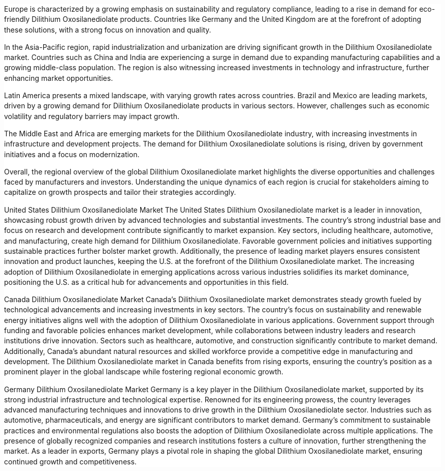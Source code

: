 Europe is characterized by a growing emphasis on sustainability and regulatory compliance, leading to a rise in demand for eco-friendly Dilithium Oxosilanediolate products. Countries like Germany and the United Kingdom are at the forefront of adopting these solutions, with a strong focus on innovation and quality.

In the Asia-Pacific region, rapid industrialization and urbanization are driving significant growth in the Dilithium Oxosilanediolate market. Countries such as China and India are experiencing a surge in demand due to expanding manufacturing capabilities and a growing middle-class population. The region is also witnessing increased investments in technology and infrastructure, further enhancing market opportunities.

Latin America presents a mixed landscape, with varying growth rates across countries. Brazil and Mexico are leading markets, driven by a growing demand for Dilithium Oxosilanediolate products in various sectors. However, challenges such as economic volatility and regulatory barriers may impact growth.

The Middle East and Africa are emerging markets for the Dilithium Oxosilanediolate industry, with increasing investments in infrastructure and development projects. The demand for Dilithium Oxosilanediolate solutions is rising, driven by government initiatives and a focus on modernization.

Overall, the regional overview of the global Dilithium Oxosilanediolate market highlights the diverse opportunities and challenges faced by manufacturers and investors. Understanding the unique dynamics of each region is crucial for stakeholders aiming to capitalize on growth prospects and tailor their strategies accordingly.

United States Dilithium Oxosilanediolate Market
The United States Dilithium Oxosilanediolate market is a leader in innovation, showcasing robust growth driven by advanced technologies and substantial investments. The country’s strong industrial base and focus on research and development contribute significantly to market expansion. Key sectors, including healthcare, automotive, and manufacturing, create high demand for Dilithium Oxosilanediolate. Favorable government policies and initiatives supporting sustainable practices further bolster market growth. Additionally, the presence of leading market players ensures consistent innovation and product launches, keeping the U.S. at the forefront of the Dilithium Oxosilanediolate market. The increasing adoption of Dilithium Oxosilanediolate in emerging applications across various industries solidifies its market dominance, positioning the U.S. as a critical hub for advancements and opportunities in this field.

Canada Dilithium Oxosilanediolate Market
Canada’s Dilithium Oxosilanediolate market demonstrates steady growth fueled by technological advancements and increasing investments in key sectors. The country’s focus on sustainability and renewable energy initiatives aligns well with the adoption of Dilithium Oxosilanediolate in various applications. Government support through funding and favorable policies enhances market development, while collaborations between industry leaders and research institutions drive innovation. Sectors such as healthcare, automotive, and construction significantly contribute to market demand. Additionally, Canada’s abundant natural resources and skilled workforce provide a competitive edge in manufacturing and development. The Dilithium Oxosilanediolate market in Canada benefits from rising exports, ensuring the country’s position as a prominent player in the global landscape while fostering regional economic growth.

Germany Dilithium Oxosilanediolate Market
Germany is a key player in the Dilithium Oxosilanediolate market, supported by its strong industrial infrastructure and technological expertise. Renowned for its engineering prowess, the country leverages advanced manufacturing techniques and innovations to drive growth in the Dilithium Oxosilanediolate sector. Industries such as automotive, pharmaceuticals, and energy are significant contributors to market demand. Germany’s commitment to sustainable practices and environmental regulations also boosts the adoption of Dilithium Oxosilanediolate across multiple applications. The presence of globally recognized companies and research institutions fosters a culture of innovation, further strengthening the market. As a leader in exports, Germany plays a pivotal role in shaping the global Dilithium Oxosilanediolate market, ensuring continued growth and competitiveness.
